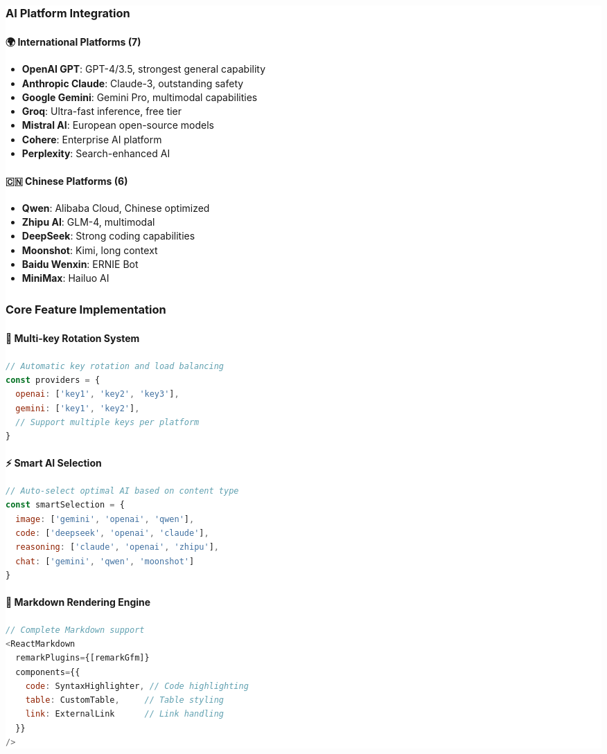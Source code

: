 ### AI Platform Integration

#### 🌍 International Platforms (7)
- **OpenAI GPT**: GPT-4/3.5, strongest general capability
- **Anthropic Claude**: Claude-3, outstanding safety
- **Google Gemini**: Gemini Pro, multimodal capabilities
- **Groq**: Ultra-fast inference, free tier
- **Mistral AI**: European open-source models
- **Cohere**: Enterprise AI platform
- **Perplexity**: Search-enhanced AI

#### 🇨🇳 Chinese Platforms (6)
- **Qwen**: Alibaba Cloud, Chinese optimized
- **Zhipu AI**: GLM-4, multimodal
- **DeepSeek**: Strong coding capabilities
- **Moonshot**: Kimi, long context
- **Baidu Wenxin**: ERNIE Bot
- **MiniMax**: Hailuo AI

### Core Feature Implementation

#### 🔄 Multi-key Rotation System
```javascript
// Automatic key rotation and load balancing
const providers = {
  openai: ['key1', 'key2', 'key3'],
  gemini: ['key1', 'key2'],
  // Support multiple keys per platform
}
```

#### ⚡ Smart AI Selection
```javascript
// Auto-select optimal AI based on content type
const smartSelection = {
  image: ['gemini', 'openai', 'qwen'],
  code: ['deepseek', 'openai', 'claude'],
  reasoning: ['claude', 'openai', 'zhipu'],
  chat: ['gemini', 'qwen', 'moonshot']
}
```

#### 📝 Markdown Rendering Engine
```javascript
// Complete Markdown support
<ReactMarkdown
  remarkPlugins={[remarkGfm]}
  components={{
    code: SyntaxHighlighter, // Code highlighting
    table: CustomTable,     // Table styling
    link: ExternalLink      // Link handling
  }}
/>
```
